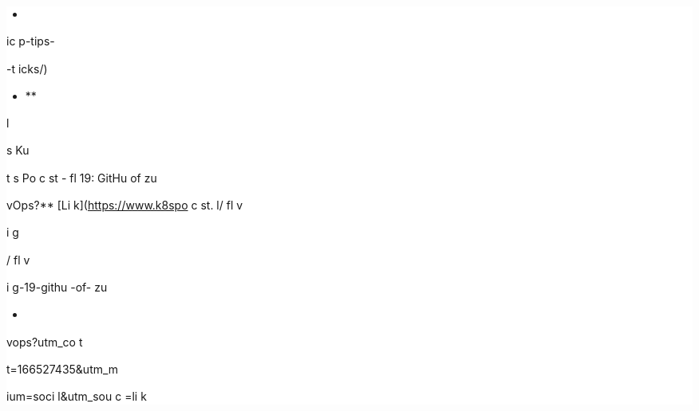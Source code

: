 -
ic
p-tips-


-t
icks/)
- **

 




l


s
 Ku




t
s Po
c
st - 
fl 19: GitHu
 of 
zu

 

vOps?** [Li
k](https://www.k8spo
c
st.
l/
fl
v

i
g

/
fl
v

i
g-19-githu
-of-
zu

-

vops?utm_co
t

t=166527435&utm_m

ium=soci
l&utm_sou
c
=li
k
